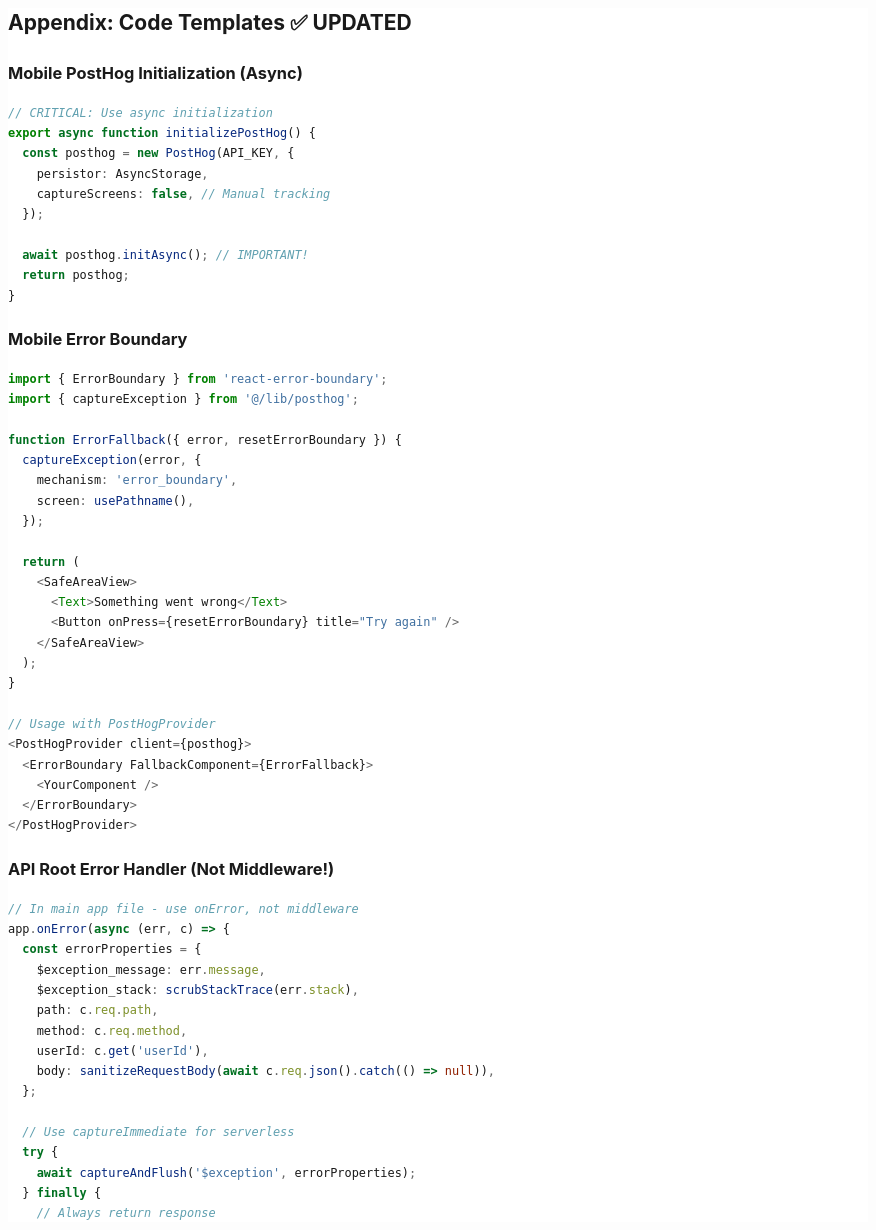 ## Appendix: Code Templates ✅ UPDATED

### Mobile PostHog Initialization (Async)

```typescript
// CRITICAL: Use async initialization
export async function initializePostHog() {
  const posthog = new PostHog(API_KEY, {
    persistor: AsyncStorage,
    captureScreens: false, // Manual tracking
  });

  await posthog.initAsync(); // IMPORTANT!
  return posthog;
}
```

### Mobile Error Boundary

```typescript
import { ErrorBoundary } from 'react-error-boundary';
import { captureException } from '@/lib/posthog';

function ErrorFallback({ error, resetErrorBoundary }) {
  captureException(error, {
    mechanism: 'error_boundary',
    screen: usePathname(),
  });

  return (
    <SafeAreaView>
      <Text>Something went wrong</Text>
      <Button onPress={resetErrorBoundary} title="Try again" />
    </SafeAreaView>
  );
}

// Usage with PostHogProvider
<PostHogProvider client={posthog}>
  <ErrorBoundary FallbackComponent={ErrorFallback}>
    <YourComponent />
  </ErrorBoundary>
</PostHogProvider>
```

### API Root Error Handler (Not Middleware!)

```typescript
// In main app file - use onError, not middleware
app.onError(async (err, c) => {
  const errorProperties = {
    $exception_message: err.message,
    $exception_stack: scrubStackTrace(err.stack),
    path: c.req.path,
    method: c.req.method,
    userId: c.get('userId'),
    body: sanitizeRequestBody(await c.req.json().catch(() => null)),
  };

  // Use captureImmediate for serverless
  try {
    await captureAndFlush('$exception', errorProperties);
  } finally {
    // Always return response
```